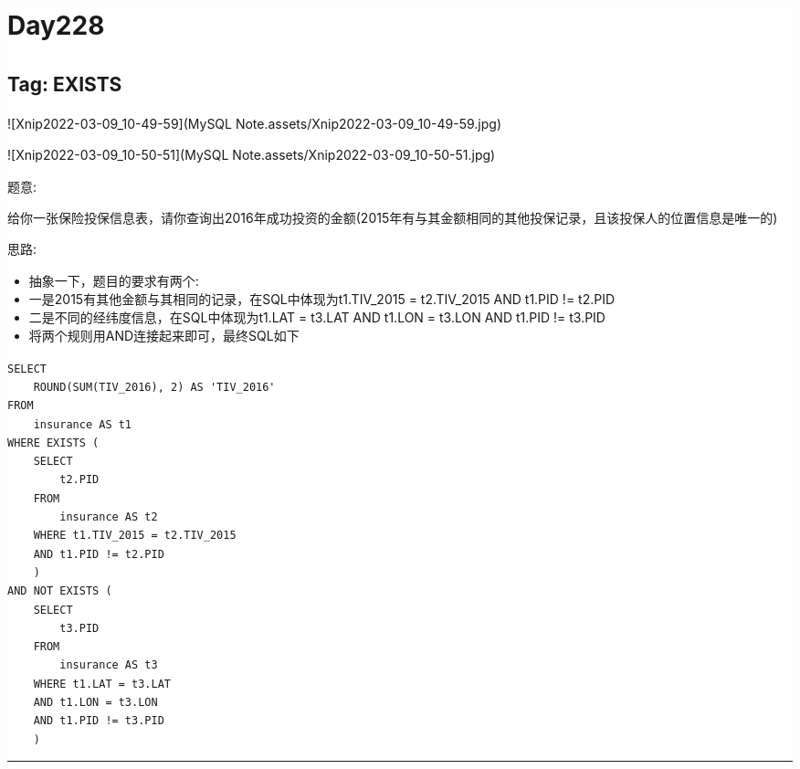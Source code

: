 
# Day228

## Tag: EXISTS

![Xnip2022-03-09_10-49-59](MySQL Note.assets/Xnip2022-03-09_10-49-59.jpg)



![Xnip2022-03-09_10-50-51](MySQL Note.assets/Xnip2022-03-09_10-50-51.jpg)

题意:

给你一张保险投保信息表，请你查询出2016年成功投资的金额(2015年有与其金额相同的其他投保记录，且该投保人的位置信息是唯一的)



思路:

- 抽象一下，题目的要求有两个:
- 一是2015有其他金额与其相同的记录，在SQL中体现为t1.TIV_2015 = t2.TIV_2015 AND t1.PID != t2.PID
- 二是不同的经纬度信息，在SQL中体现为t1.LAT = t3.LAT AND t1.LON = t3.LON AND t1.PID != t3.PID
- 将两个规则用AND连接起来即可，最终SQL如下

```mysql
SELECT
	ROUND(SUM(TIV_2016), 2) AS 'TIV_2016'
FROM
	insurance AS t1
WHERE EXISTS (
	SELECT 
		t2.PID
	FROM 
		insurance AS t2 
	WHERE t1.TIV_2015 = t2.TIV_2015 
	AND t1.PID != t2.PID
	) 
AND NOT EXISTS (
	SELECT
		t3.PID
	FROM
		insurance AS t3
	WHERE t1.LAT = t3.LAT 
	AND t1.LON = t3.LON 
	AND t1.PID != t3.PID
	)
```

<hr>








